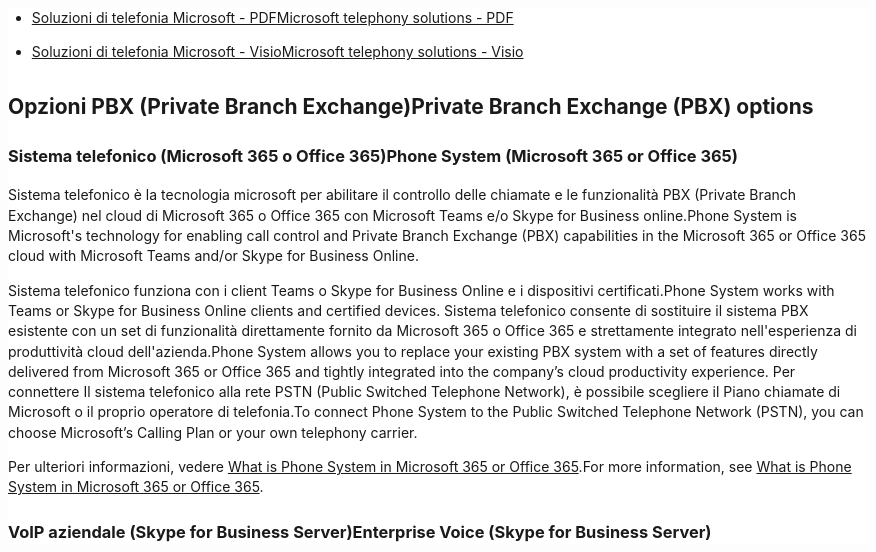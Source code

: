 - [<span data-ttu-id="d0cf1-107">Soluzioni di telefonia Microsoft - PDF</span><span class="sxs-lookup"><span data-stu-id="d0cf1-107">Microsoft telephony solutions - PDF</span></span>](https://github.com/MicrosoftDocs/OfficeDocs-SkypeForBusiness/blob/live/Teams/downloads/telephony-solutions/microsoft-telephony-solutions-12-18.pdf)

- [<span data-ttu-id="d0cf1-108">Soluzioni di telefonia Microsoft - Visio</span><span class="sxs-lookup"><span data-stu-id="d0cf1-108">Microsoft telephony solutions - Visio</span></span>](https://github.com/MicrosoftDocs/OfficeDocs-SkypeForBusiness/blob/live/Teams/downloads/telephony-solutions/microsoft-telephony-solutions-12-18.vsdx)




## <a name="private-branch-exchange-pbx-options"></a><span data-ttu-id="d0cf1-109">Opzioni PBX (Private Branch Exchange)</span><span class="sxs-lookup"><span data-stu-id="d0cf1-109">Private Branch Exchange (PBX) options</span></span>

### <a name="phone-system-microsoft-365-or-office-365"></a><span data-ttu-id="d0cf1-110">Sistema telefonico (Microsoft 365 o Office 365)</span><span class="sxs-lookup"><span data-stu-id="d0cf1-110">Phone System (Microsoft 365 or Office 365)</span></span>
  
<span data-ttu-id="d0cf1-111">Sistema telefonico è la tecnologia microsoft per abilitare il controllo delle chiamate e le funzionalità PBX (Private Branch Exchange) nel cloud di Microsoft 365 o Office 365 con Microsoft Teams e/o Skype for Business online.</span><span class="sxs-lookup"><span data-stu-id="d0cf1-111">Phone System is Microsoft's technology for enabling call control and Private Branch Exchange (PBX) capabilities in the Microsoft 365 or Office 365 cloud with Microsoft Teams and/or Skype for Business Online.</span></span>

<span data-ttu-id="d0cf1-112">Sistema telefonico funziona con i client Teams o Skype for Business Online e i dispositivi certificati.</span><span class="sxs-lookup"><span data-stu-id="d0cf1-112">Phone System works with Teams or Skype for Business Online clients and certified devices.</span></span> <span data-ttu-id="d0cf1-113">Sistema telefonico consente di sostituire il sistema PBX esistente con un set di funzionalità direttamente fornito da Microsoft 365 o Office 365 e strettamente integrato nell'esperienza di produttività cloud dell'azienda.</span><span class="sxs-lookup"><span data-stu-id="d0cf1-113">Phone System allows you to replace your existing PBX system with a set of features directly delivered from Microsoft 365 or Office 365 and tightly integrated into the company’s cloud productivity experience.</span></span> <span data-ttu-id="d0cf1-114">Per connettere Il sistema telefonico alla rete PSTN (Public Switched Telephone Network), è possibile scegliere il Piano chiamate di Microsoft o il proprio operatore di telefonia.</span><span class="sxs-lookup"><span data-stu-id="d0cf1-114">To connect Phone System to the Public Switched Telephone Network (PSTN), you can choose Microsoft’s Calling Plan or your own telephony carrier.</span></span>

<span data-ttu-id="d0cf1-115">Per ulteriori informazioni, vedere [What is Phone System in Microsoft 365 or Office 365](/MicrosoftTeams/what-is-phone-system-in-office-365).</span><span class="sxs-lookup"><span data-stu-id="d0cf1-115">For more information, see [What is Phone System in Microsoft 365 or Office 365](/MicrosoftTeams/what-is-phone-system-in-office-365).</span></span>

### <a name="enterprise-voice-skype-for-business-server"></a><span data-ttu-id="d0cf1-116">VoIP aziendale (Skype for Business Server)</span><span class="sxs-lookup"><span data-stu-id="d0cf1-116">Enterprise Voice (Skype for Business Server)</span></span>
